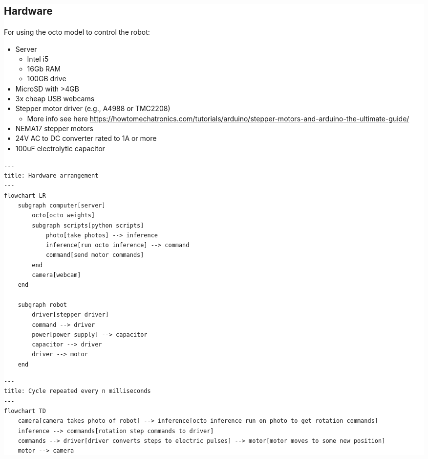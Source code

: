 ## Hardware

For using the octo model to control the robot:

- Server
    - Intel i5
    - 16Gb RAM
    - 100GB drive
- MicroSD with >4GB
- 3x cheap USB webcams
- Stepper motor driver (e.g., A4988 or TMC2208)
    - More info see here https://howtomechatronics.com/tutorials/arduino/stepper-motors-and-arduino-the-ultimate-guide/
- NEMA17 stepper motors
- 24V AC to DC converter rated to 1A or more
- 100uF electrolytic capacitor

```mermaid
---
title: Hardware arrangement
---
flowchart LR
    subgraph computer[server]
        octo[octo weights]
        subgraph scripts[python scripts]
            photo[take photos] --> inference
            inference[run octo inference] --> command
            command[send motor commands]
        end
        camera[webcam]
    end

    subgraph robot
        driver[stepper driver]
        command --> driver
        power[power supply] --> capacitor
        capacitor --> driver
        driver --> motor
    end
```

```mermaid
---
title: Cycle repeated every n milliseconds
---
flowchart TD
    camera[camera takes photo of robot] --> inference[octo inference run on photo to get rotation commands]
    inference --> commands[rotation step commands to driver]
    commands --> driver[driver converts steps to electric pulses] --> motor[motor moves to some new position]
    motor --> camera
```
